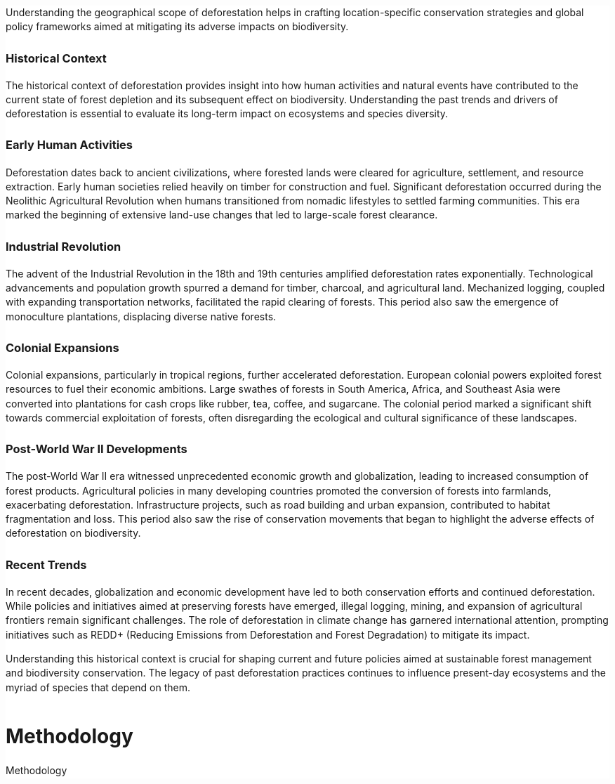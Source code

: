 Understanding the geographical scope of deforestation helps in crafting location-specific conservation strategies and global policy frameworks aimed at mitigating its adverse impacts on biodiversity.
### Historical Context
The historical context of deforestation provides insight into how human activities and natural events have contributed to the current state of forest depletion and its subsequent effect on biodiversity. Understanding the past trends and drivers of deforestation is essential to evaluate its long-term impact on ecosystems and species diversity.

### Early Human Activities
Deforestation dates back to ancient civilizations, where forested lands were cleared for agriculture, settlement, and resource extraction. Early human societies relied heavily on timber for construction and fuel. Significant deforestation occurred during the Neolithic Agricultural Revolution when humans transitioned from nomadic lifestyles to settled farming communities. This era marked the beginning of extensive land-use changes that led to large-scale forest clearance.

### Industrial Revolution
The advent of the Industrial Revolution in the 18th and 19th centuries amplified deforestation rates exponentially. Technological advancements and population growth spurred a demand for timber, charcoal, and agricultural land. Mechanized logging, coupled with expanding transportation networks, facilitated the rapid clearing of forests. This period also saw the emergence of monoculture plantations, displacing diverse native forests.

### Colonial Expansions
Colonial expansions, particularly in tropical regions, further accelerated deforestation. European colonial powers exploited forest resources to fuel their economic ambitions. Large swathes of forests in South America, Africa, and Southeast Asia were converted into plantations for cash crops like rubber, tea, coffee, and sugarcane. The colonial period marked a significant shift towards commercial exploitation of forests, often disregarding the ecological and cultural significance of these landscapes.

### Post-World War II Developments
The post-World War II era witnessed unprecedented economic growth and globalization, leading to increased consumption of forest products. Agricultural policies in many developing countries promoted the conversion of forests into farmlands, exacerbating deforestation. Infrastructure projects, such as road building and urban expansion, contributed to habitat fragmentation and loss. This period also saw the rise of conservation movements that began to highlight the adverse effects of deforestation on biodiversity.

### Recent Trends
In recent decades, globalization and economic development have led to both conservation efforts and continued deforestation. While policies and initiatives aimed at preserving forests have emerged, illegal logging, mining, and expansion of agricultural frontiers remain significant challenges. The role of deforestation in climate change has garnered international attention, prompting initiatives such as REDD+ (Reducing Emissions from Deforestation and Forest Degradation) to mitigate its impact.

Understanding this historical context is crucial for shaping current and future policies aimed at sustainable forest management and biodiversity conservation. The legacy of past deforestation practices continues to influence present-day ecosystems and the myriad of species that depend on them.
# Methodology
Methodology
